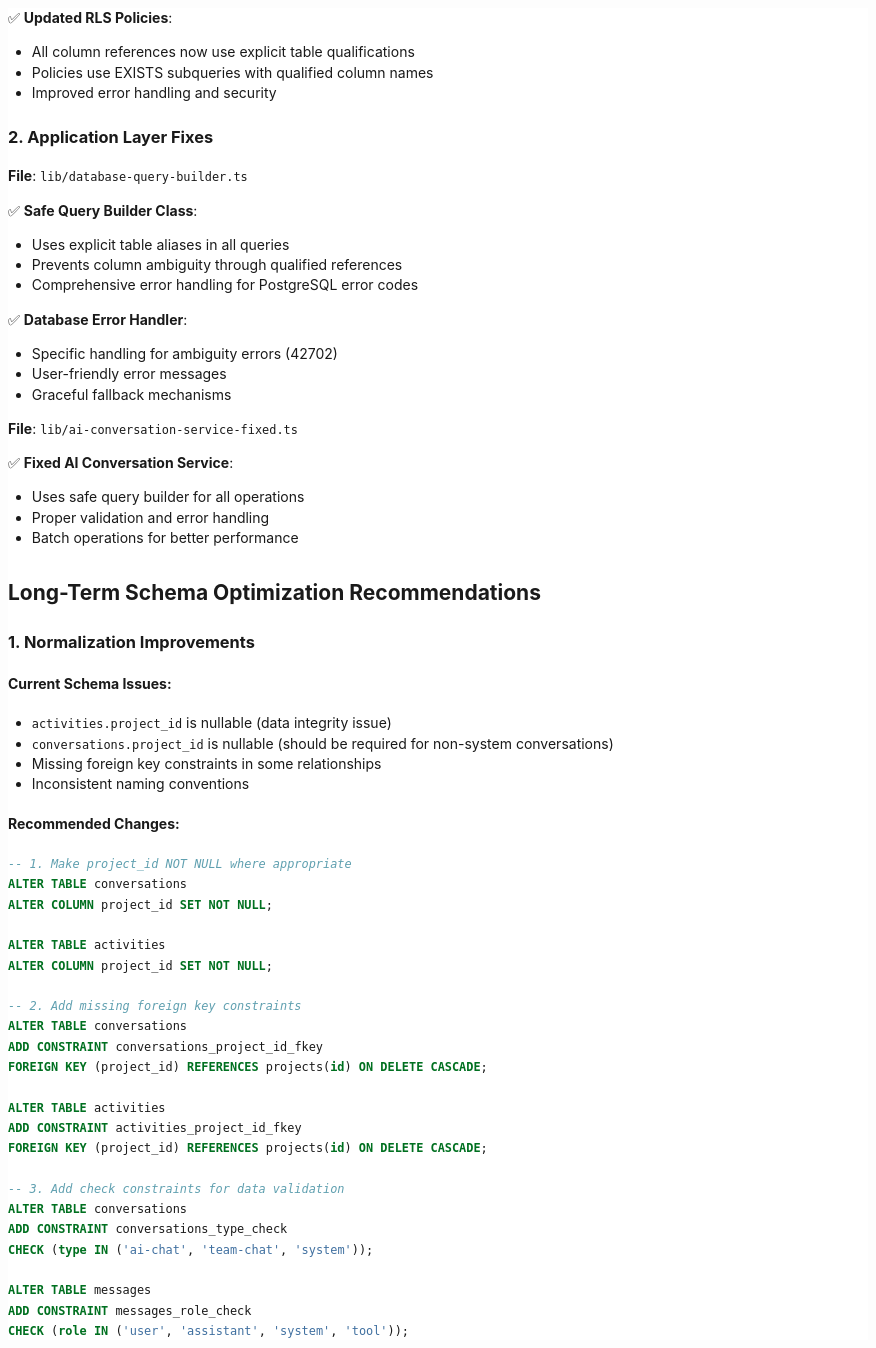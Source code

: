 ✅ **Updated RLS Policies**:
- All column references now use explicit table qualifications
- Policies use EXISTS subqueries with qualified column names
- Improved error handling and security

### 2. Application Layer Fixes

**File**: `lib/database-query-builder.ts`

✅ **Safe Query Builder Class**:
- Uses explicit table aliases in all queries
- Prevents column ambiguity through qualified references
- Comprehensive error handling for PostgreSQL error codes

✅ **Database Error Handler**:
- Specific handling for ambiguity errors (42702)
- User-friendly error messages
- Graceful fallback mechanisms

**File**: `lib/ai-conversation-service-fixed.ts`

✅ **Fixed AI Conversation Service**:
- Uses safe query builder for all operations
- Proper validation and error handling
- Batch operations for better performance

## Long-Term Schema Optimization Recommendations

### 1. Normalization Improvements

#### Current Schema Issues:
- `activities.project_id` is nullable (data integrity issue)
- `conversations.project_id` is nullable (should be required for non-system conversations)
- Missing foreign key constraints in some relationships
- Inconsistent naming conventions

#### Recommended Changes:

```sql
-- 1. Make project_id NOT NULL where appropriate
ALTER TABLE conversations
ALTER COLUMN project_id SET NOT NULL;

ALTER TABLE activities
ALTER COLUMN project_id SET NOT NULL;

-- 2. Add missing foreign key constraints
ALTER TABLE conversations
ADD CONSTRAINT conversations_project_id_fkey
FOREIGN KEY (project_id) REFERENCES projects(id) ON DELETE CASCADE;

ALTER TABLE activities
ADD CONSTRAINT activities_project_id_fkey
FOREIGN KEY (project_id) REFERENCES projects(id) ON DELETE CASCADE;

-- 3. Add check constraints for data validation
ALTER TABLE conversations
ADD CONSTRAINT conversations_type_check
CHECK (type IN ('ai-chat', 'team-chat', 'system'));

ALTER TABLE messages
ADD CONSTRAINT messages_role_check
CHECK (role IN ('user', 'assistant', 'system', 'tool'));
```
